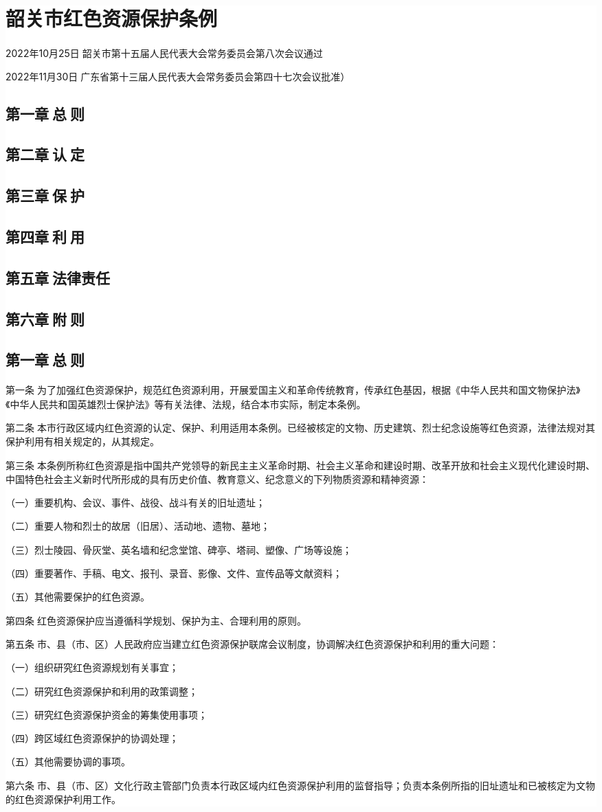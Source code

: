 # 韶关市红色资源保护条例

2022年10月25日 韶关市第十五届人民代表大会常务委员会第八次会议通过

2022年11月30日 广东省第十三届人民代表大会常务委员会第四十七次会议批准）



## 第一章 总 则

## 第二章 认 定

## 第三章 保 护

## 第四章 利 用

## 第五章 法律责任

## 第六章 附 则

## 第一章 总 则

第一条 为了加强红色资源保护，规范红色资源利用，开展爱国主义和革命传统教育，传承红色基因，根据《中华人民共和国文物保护法》《中华人民共和国英雄烈士保护法》等有关法律、法规，结合本市实际，制定本条例。

第二条 本市行政区域内红色资源的认定、保护、利用适用本条例。已经被核定的文物、历史建筑、烈士纪念设施等红色资源，法律法规对其保护利用有相关规定的，从其规定。

第三条 本条例所称红色资源是指中国共产党领导的新民主主义革命时期、社会主义革命和建设时期、改革开放和社会主义现代化建设时期、中国特色社会主义新时代所形成的具有历史价值、教育意义、纪念意义的下列物质资源和精神资源：

（一）重要机构、会议、事件、战役、战斗有关的旧址遗址；

（二）重要人物和烈士的故居（旧居）、活动地、遗物、墓地；

（三）烈士陵园、骨灰堂、英名墙和纪念堂馆、碑亭、塔祠、塑像、广场等设施；

（四）重要著作、手稿、电文、报刊、录音、影像、文件、宣传品等文献资料；

（五）其他需要保护的红色资源。

第四条 红色资源保护应当遵循科学规划、保护为主、合理利用的原则。

第五条 市、县（市、区）人民政府应当建立红色资源保护联席会议制度，协调解决红色资源保护和利用的重大问题：

（一）组织研究红色资源规划有关事宜；

（二）研究红色资源保护和利用的政策调整；

（三）研究红色资源保护资金的筹集使用事项；

（四）跨区域红色资源保护的协调处理；

（五）其他需要协调的事项。

第六条 市、县（市、区）文化行政主管部门负责本行政区域内红色资源保护利用的监督指导；负责本条例所指的旧址遗址和已被核定为文物的红色资源保护利用工作。
